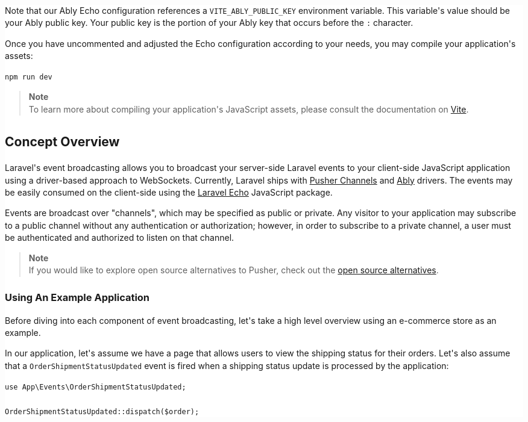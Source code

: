 Note that our Ably Echo configuration references a `VITE_ABLY_PUBLIC_KEY` environment variable. This variable's value
should be your Ably public key. Your public key is the portion of your Ably key that occurs before the `:` character.

Once you have uncommented and adjusted the Echo configuration according to your needs, you may compile your
application's assets:

```shell
npm run dev
```

> **Note**  
> To learn more about compiling your application's JavaScript assets, please consult the documentation
> on [Vite](/docs/{{version}}/vite).

<a name="concept-overview"></a>

## Concept Overview

Laravel's event broadcasting allows you to broadcast your server-side Laravel events to your client-side JavaScript
application using a driver-based approach to WebSockets. Currently, Laravel ships
with [Pusher Channels](https://pusher.com/channels) and [Ably](https://ably.com) drivers. The events may be easily
consumed on the client-side using the [Laravel Echo](#client-side-installation) JavaScript package.

Events are broadcast over "channels", which may be specified as public or private. Any visitor to your application may
subscribe to a public channel without any authentication or authorization; however, in order to subscribe to a private
channel, a user must be authenticated and authorized to listen on that channel.

> **Note**  
> If you would like to explore open source alternatives to Pusher, check out
> the [open source alternatives](#open-source-alternatives).

<a name="using-example-application"></a>

### Using An Example Application

Before diving into each component of event broadcasting, let's take a high level overview using an e-commerce store as
an example.

In our application, let's assume we have a page that allows users to view the shipping status for their orders. Let's
also assume that a `OrderShipmentStatusUpdated` event is fired when a shipping status update is processed by the
application:

    use App\Events\OrderShipmentStatusUpdated;

    OrderShipmentStatusUpdated::dispatch($order);
